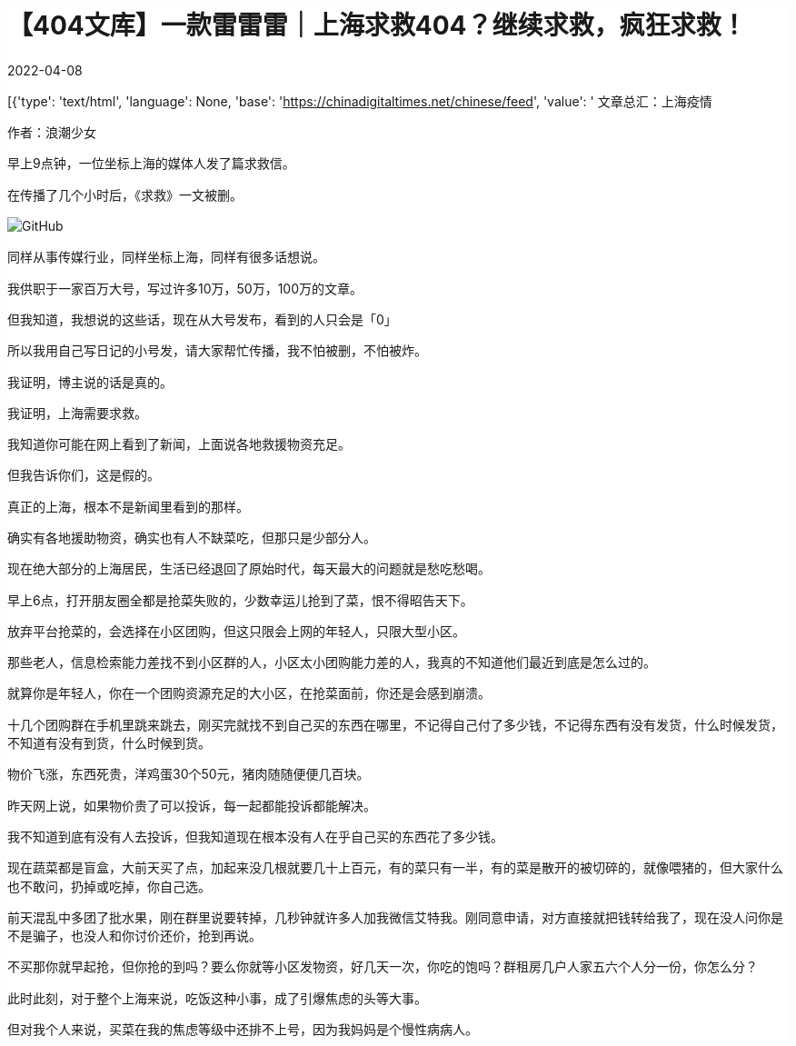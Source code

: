 # 【404文库】一款雷雷雷｜上海求救404？继续求救，疯狂求救！

2022-04-08

[{'type': 'text/html', 'language': None, 'base': 'https://chinadigitaltimes.net/chinese/feed', 'value': ' 文章总汇：上海疫情

作者：浪潮少女

早上9点钟，一位坐标上海的媒体人发了篇求救信。

在传播了几个小时后，《求救》一文被删。

![GitHub](https://chinadigitaltimes.net/chinese/files/2022/04/image-1649448547684.png)

同样从事传媒行业，同样坐标上海，同样有很多话想说。

我供职于一家百万大号，写过许多10万，50万，100万的文章。

但我知道，我想说的这些话，现在从大号发布，看到的人只会是「0」

所以我用自己写日记的小号发，请大家帮忙传播，我不怕被删，不怕被炸。

我证明，博主说的话是真的。

我证明，上海需要求救。

我知道你可能在网上看到了新闻，上面说各地救援物资充足。

但我告诉你们，这是假的。

真正的上海，根本不是新闻里看到的那样。

确实有各地援助物资，确实也有人不缺菜吃，但那只是少部分人。

现在绝大部分的上海居民，生活已经退回了原始时代，每天最大的问题就是愁吃愁喝。

早上6点，打开朋友圈全都是抢菜失败的，少数幸运儿抢到了菜，恨不得昭告天下。

放弃平台抢菜的，会选择在小区团购，但这只限会上网的年轻人，只限大型小区。

那些老人，信息检索能力差找不到小区群的人，小区太小团购能力差的人，我真的不知道他们最近到底是怎么过的。

就算你是年轻人，你在一个团购资源充足的大小区，在抢菜面前，你还是会感到崩溃。

十几个团购群在手机里跳来跳去，刚买完就找不到自己买的东西在哪里，不记得自己付了多少钱，不记得东西有没有发货，什么时候发货，不知道有没有到货，什么时候到货。

物价飞涨，东西死贵，洋鸡蛋30个50元，猪肉随随便便几百块。

昨天网上说，如果物价贵了可以投诉，每一起都能投诉都能解决。

我不知道到底有没有人去投诉，但我知道现在根本没有人在乎自己买的东西花了多少钱。

现在蔬菜都是盲盒，大前天买了点，加起来没几根就要几十上百元，有的菜只有一半，有的菜是散开的被切碎的，就像喂猪的，但大家什么也不敢问，扔掉或吃掉，你自己选。

前天混乱中多团了批水果，刚在群里说要转掉，几秒钟就许多人加我微信艾特我。刚同意申请，对方直接就把钱转给我了，现在没人问你是不是骗子，也没人和你讨价还价，抢到再说。

不买那你就早起抢，但你抢的到吗？要么你就等小区发物资，好几天一次，你吃的饱吗？群租房几户人家五六个人分一份，你怎么分？

此时此刻，对于整个上海来说，吃饭这种小事，成了引爆焦虑的头等大事。

但对我个人来说，买菜在我的焦虑等级中还排不上号，因为我妈妈是个慢性病病人。
